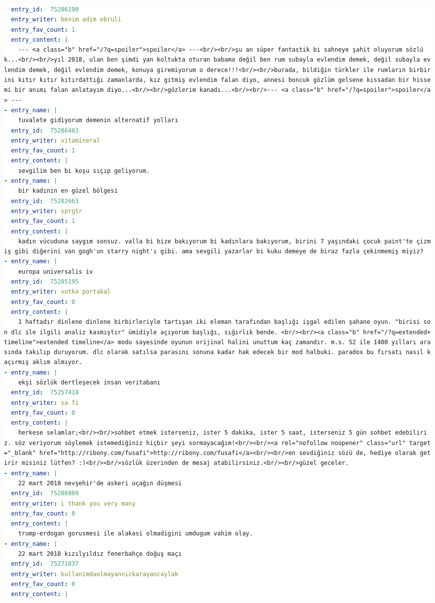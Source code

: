 ```yaml
  entry_id:  75286190
  entry_writer: benim adim ebruli
  entry_fav_count: 1
  entry_content: |
    --- <a class="b" href="/?q=spoiler">spoiler</a> ---<br/><br/>şu an süper fantastik bi sahneye şahit oluyorum sözlük...<br/><br/>yıl 2018, ulan ben şimdi yan koltukta oturan babama değil ben rum subayla evlendim demek, değil subayla evlendim demek, değil evlendim demek, konuya giremiyorum o derece!!!<br/><br/>burada, bildiğin türkler ile rumların birbirini kıtır kıtır kıtırdattığı zamanlarda, kız gitmiş evlendim falan diyo, annesi boncuk gözlüm gelsene kıssadan bir hissemi bir anımı falan anlatayım diyo...<br/><br/>gözlerim kanadı...<br/><br/>--- <a class="b" href="/?q=spoiler">spoiler</a> ---
- entry_name: |
    tuvalete gidiyorum demenin alternatif yolları
  entry_id:  75286483
  entry_writer: vitamineral
  entry_fav_count: 1
  entry_content: |
    sevgilim ben bi koşu sıçıp geliyorum.
- entry_name: |
    bir kadının en güzel bölgesi
  entry_id:  75282663
  entry_writer: sprgtr
  entry_fav_count: 1
  entry_content: |
    kadın vücuduna saygım sonsuz. valla bi bize bakıyorum bi kadınlara bakıyorum, birini 7 yaşındaki çocuk paint'te çizmiş gibi diğerini van gogh'un starry night'ı gibi. ama sevgili yazarlar bi kuku demeye de biraz fazla çekinmemiş miyiz?
- entry_name: |
    europa universalis iv
  entry_id:  75285195
  entry_writer: votka portakal
  entry_fav_count: 0
  entry_content: |
    1 haftadır dinlene dinlene birbirleriyle tartışan iki eleman tarafından başlığı işgal edilen şahane oyun. "birisi son dlc ile ilgili analiz kasmıştır" ümidiyle açıyorum başlığı, sığırlık bende. <br/><br/><a class="b" href="/?q=extended+timeline">extended timeline</a> modu sayesinde oyunun orijinal halini unuttum kaç zamandır. m.s. 52 ile 1400 yılları arasında takılıp duruyorum. dlc olarak satılsa parasını sonuna kadar hak edecek bir mod halbuki. paradox bu fırsatı nasıl kaçırmış aklım almıyor.
- entry_name: |
    ekşi sözlük dertleşecek insan veritabanı
  entry_id:  75257418
  entry_writer: sa fi
  entry_fav_count: 0
  entry_content: |
    herkese selamlar;<br/><br/>sohbet etmek isterseniz, ister 5 dakika, ister 5 saat, isterseniz 5 gün sohbet edebiliriz. söz veriyorum söylemek istemediğiniz hiçbir şeyi sormayacağım!<br/><br/><a rel="nofollow noopener" class="url" target="_blank" href="http://ribony.com/fusafi">http://ribony.com/fusafi</a><br/><br/>en sevdiğiniz sözü de, hediye olarak getirir misiniz lütfen? :)<br/><br/>sözlük üzerinden de mesaj atabilirsiniz.<br/><br/>güzel geceler.
- entry_name: |
    22 mart 2018 nevşehir'de askeri uçağın düşmesi
  entry_id:  75286809
  entry_writer: i thank you very many
  entry_fav_count: 0
  entry_content: |
    trump-erdogan gorusmesi ile alakasi olmadigini umdugum vahim olay.
- entry_name: |
    22 mart 2018 kızılyıldız fenerbahçe doğuş maçı
  entry_id:  75271837
  entry_writer: kullanimdaolmayannickarayancaylak
  entry_fav_count: 0
  entry_content: |
```